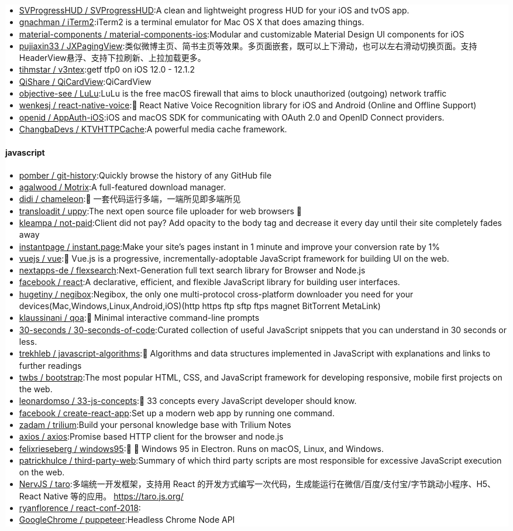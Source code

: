 * [SVProgressHUD / SVProgressHUD](https://github.com/SVProgressHUD/SVProgressHUD):A clean and lightweight progress HUD for your iOS and tvOS app.
* [gnachman / iTerm2](https://github.com/gnachman/iTerm2):iTerm2 is a terminal emulator for Mac OS X that does amazing things.
* [material-components / material-components-ios](https://github.com/material-components/material-components-ios):Modular and customizable Material Design UI components for iOS
* [pujiaxin33 / JXPagingView](https://github.com/pujiaxin33/JXPagingView):类似微博主页、简书主页等效果。多页面嵌套，既可以上下滑动，也可以左右滑动切换页面。支持HeaderView悬浮、支持下拉刷新、上拉加载更多。
* [tihmstar / v3ntex](https://github.com/tihmstar/v3ntex):getf tfp0 on iOS 12.0 - 12.1.2
* [QiShare / QiCardView](https://github.com/QiShare/QiCardView):QiCardView
* [objective-see / LuLu](https://github.com/objective-see/LuLu):LuLu is the free macOS firewall that aims to block unauthorized (outgoing) network traffic
* [wenkesj / react-native-voice](https://github.com/wenkesj/react-native-voice):🎤 React Native Voice Recognition library for iOS and Android (Online and Offline Support)
* [openid / AppAuth-iOS](https://github.com/openid/AppAuth-iOS):iOS and macOS SDK for communicating with OAuth 2.0 and OpenID Connect providers.
* [ChangbaDevs / KTVHTTPCache](https://github.com/ChangbaDevs/KTVHTTPCache):A powerful media cache framework.

#### javascript
* [pomber / git-history](https://github.com/pomber/git-history):Quickly browse the history of any GitHub file
* [agalwood / Motrix](https://github.com/agalwood/Motrix):A full-featured download manager.
* [didi / chameleon](https://github.com/didi/chameleon):🦎 一套代码运行多端，一端所见即多端所见
* [transloadit / uppy](https://github.com/transloadit/uppy):The next open source file uploader for web browsers 🐶
* [kleampa / not-paid](https://github.com/kleampa/not-paid):Client did not pay? Add opacity to the body tag and decrease it every day until their site completely fades away
* [instantpage / instant.page](https://github.com/instantpage/instant.page):Make your site’s pages instant in 1 minute and improve your conversion rate by 1%
* [vuejs / vue](https://github.com/vuejs/vue):🖖 Vue.js is a progressive, incrementally-adoptable JavaScript framework for building UI on the web.
* [nextapps-de / flexsearch](https://github.com/nextapps-de/flexsearch):Next-Generation full text search library for Browser and Node.js
* [facebook / react](https://github.com/facebook/react):A declarative, efficient, and flexible JavaScript library for building user interfaces.
* [hugetiny / negibox](https://github.com/hugetiny/negibox):Negibox, the only one multi-protocol cross-platform downloader you need for your devices(Mac,Windows,Linux,Android,iOS)(http https ftp sftp ftps magnet BitTorrent MetaLink)
* [klaussinani / qoa](https://github.com/klaussinani/qoa):💬 Minimal interactive command-line prompts
* [30-seconds / 30-seconds-of-code](https://github.com/30-seconds/30-seconds-of-code):Curated collection of useful JavaScript snippets that you can understand in 30 seconds or less.
* [trekhleb / javascript-algorithms](https://github.com/trekhleb/javascript-algorithms):📝 Algorithms and data structures implemented in JavaScript with explanations and links to further readings
* [twbs / bootstrap](https://github.com/twbs/bootstrap):The most popular HTML, CSS, and JavaScript framework for developing responsive, mobile first projects on the web.
* [leonardomso / 33-js-concepts](https://github.com/leonardomso/33-js-concepts):📜 33 concepts every JavaScript developer should know.
* [facebook / create-react-app](https://github.com/facebook/create-react-app):Set up a modern web app by running one command.
* [zadam / trilium](https://github.com/zadam/trilium):Build your personal knowledge base with Trilium Notes
* [axios / axios](https://github.com/axios/axios):Promise based HTTP client for the browser and node.js
* [felixrieseberg / windows95](https://github.com/felixrieseberg/windows95):💩 🚀 Windows 95 in Electron. Runs on macOS, Linux, and Windows.
* [patrickhulce / third-party-web](https://github.com/patrickhulce/third-party-web):Summary of which third party scripts are most responsible for excessive JavaScript execution on the web.
* [NervJS / taro](https://github.com/NervJS/taro):多端统一开发框架，支持用 React 的开发方式编写一次代码，生成能运行在微信/百度/支付宝/字节跳动小程序、H5、React Native 等的应用。 https://taro.js.org/
* [ryanflorence / react-conf-2018](https://github.com/ryanflorence/react-conf-2018):
* [GoogleChrome / puppeteer](https://github.com/GoogleChrome/puppeteer):Headless Chrome Node API